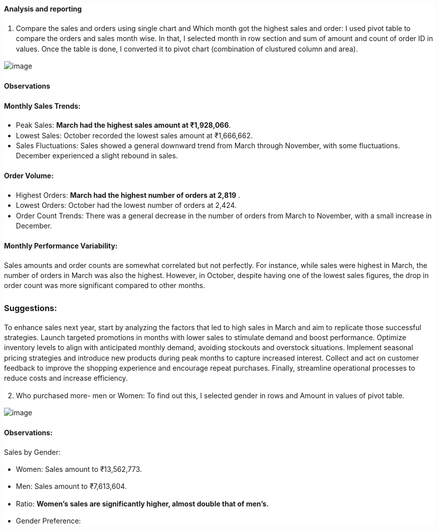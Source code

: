#### Analysis and reporting

1. Compare the sales and orders using single chart and Which month got the highest sales and order: I used pivot table to compare the orders and sales month wise. In that, I selected month in row section and sum of amount and count of order ID in values. Once the table is done, I converted it to pivot chart (combination of clustured column and area). 

![image](https://github.com/user-attachments/assets/ffb4dd84-e0d8-4d5e-96bd-04a98183abbc)

#### Observations
#### Monthly Sales Trends:

-  Peak Sales: **March had the highest sales amount at ₹1,928,066**.
- Lowest Sales: October recorded the lowest sales amount at ₹1,666,662.
- Sales Fluctuations: Sales showed a general downward trend from March through November, with some fluctuations. December experienced a slight rebound in sales.

#### Order Volume:

- Highest Orders: **March had the highest number of orders at 2,819** .
- Lowest Orders: October had the lowest number of orders at 2,424.
- Order Count Trends: There was a general decrease in the number of orders from March to November, with a small increase in December.

#### Monthly Performance Variability:

Sales amounts and order counts are somewhat correlated but not perfectly. For instance, while sales were highest in March, the number of orders in March was also the highest. However, in October, despite having one of the lowest sales figures, the drop in order count was more significant compared to other months.

### Suggestions: 
To enhance sales next year, start by analyzing the factors that led to high sales in March and aim to replicate those successful strategies. Launch targeted promotions in months with lower sales to stimulate demand and boost performance. Optimize inventory levels to align with anticipated monthly demand, avoiding stockouts and overstock situations. Implement seasonal pricing strategies and introduce new products during peak months to capture increased interest. Collect and act on customer feedback to improve the shopping experience and encourage repeat purchases. Finally, streamline operational processes to reduce costs and increase efficiency.

2. Who purchased more- men or Women: To find out this, I selected gender in rows and Amount in values of pivot table. 


![image](https://github.com/user-attachments/assets/b3167c3f-8b45-4950-b8b6-3dc8e7d0fece)

#### Observations:
Sales by Gender:

- Women: Sales amount to ₹13,562,773.
- Men: Sales amount to ₹7,613,604.
- Ratio: **Women’s sales are significantly higher, almost double that of men’s.**

- Gender Preference:
